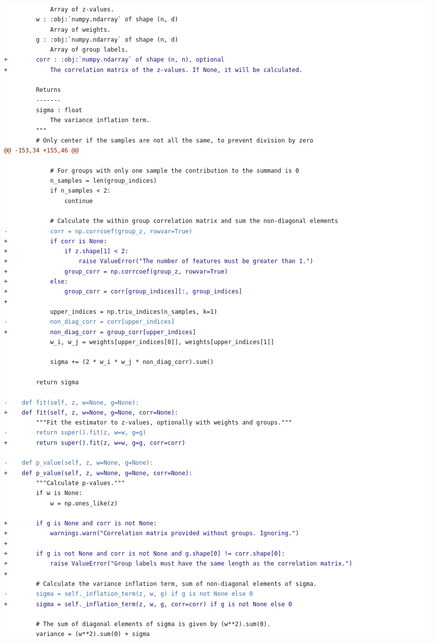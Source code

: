 ```diff
             Array of z-values.
         w : :obj:`numpy.ndarray` of shape (n, d)
             Array of weights.
         g : :obj:`numpy.ndarray` of shape (n, d)
             Array of group labels.
+        corr : :obj:`numpy.ndarray` of shape (n, n), optional
+            The correlation matrix of the z-values. If None, it will be calculated.
 
         Returns
         -------
         sigma : float
             The variance inflation term.
         """
         # Only center if the samples are not all the same, to prevent division by zero
@@ -153,34 +155,46 @@
 
             # For groups with only one sample the contribution to the summand is 0
             n_samples = len(group_indices)
             if n_samples < 2:
                 continue
 
             # Calculate the within group correlation matrix and sum the non-diagonal elements
-            corr = np.corrcoef(group_z, rowvar=True)
+            if corr is None:
+                if z.shape[1] < 2:
+                    raise ValueError("The number of features must be greater than 1.")
+                group_corr = np.corrcoef(group_z, rowvar=True)
+            else:
+                group_corr = corr[group_indices][:, group_indices]
+
             upper_indices = np.triu_indices(n_samples, k=1)
-            non_diag_corr = corr[upper_indices]
+            non_diag_corr = group_corr[upper_indices]
             w_i, w_j = weights[upper_indices[0]], weights[upper_indices[1]]
 
             sigma += (2 * w_i * w_j * non_diag_corr).sum()
 
         return sigma
 
-    def fit(self, z, w=None, g=None):
+    def fit(self, z, w=None, g=None, corr=None):
         """Fit the estimator to z-values, optionally with weights and groups."""
-        return super().fit(z, w=w, g=g)
+        return super().fit(z, w=w, g=g, corr=corr)
 
-    def p_value(self, z, w=None, g=None):
+    def p_value(self, z, w=None, g=None, corr=None):
         """Calculate p-values."""
         if w is None:
             w = np.ones_like(z)
 
+        if g is None and corr is not None:
+            warnings.warn("Correlation matrix provided without groups. Ignoring.")
+
+        if g is not None and corr is not None and g.shape[0] != corr.shape[0]:
+            raise ValueError("Group labels must have the same length as the correlation matrix.")
+
         # Calculate the variance inflation term, sum of non-diagonal elements of sigma.
-        sigma = self._inflation_term(z, w, g) if g is not None else 0
+        sigma = self._inflation_term(z, w, g, corr=corr) if g is not None else 0
 
         # The sum of diagonal elements of sigma is given by (w**2).sum(0).
         variance = (w**2).sum(0) + sigma
```